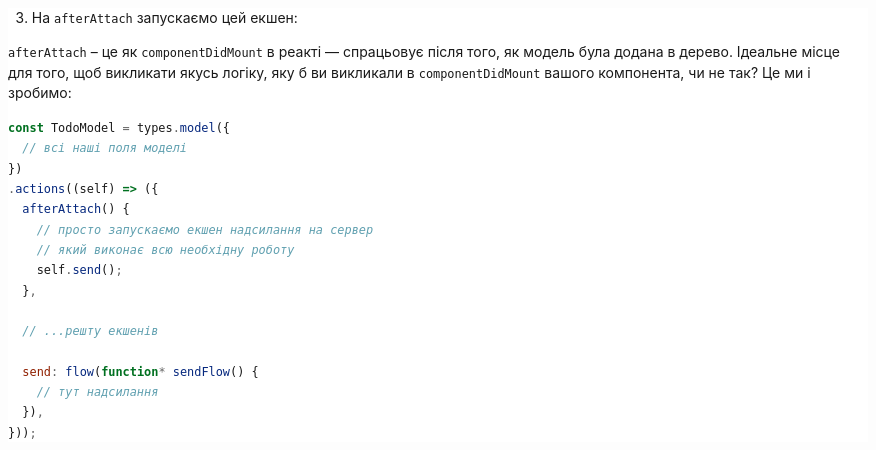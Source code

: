 3. На `afterAttach` запускаємо цей екшен:

`afterAttach` – це як `componentDidMount` в реакті — спрацьовує після того, як модель була додана в дерево. Ідеальне місце для того, щоб викликати якусь логіку, яку б ви викликали в `componentDidMount` вашого компонента, чи не так? Це ми і зробимо:

```js
const TodoModel = types.model({
  // всі наші поля моделі
})
.actions((self) => ({
  afterAttach() {
    // просто запускаємо екшен надсилання на сервер
    // який виконає всю необхідну роботу
    self.send();
  },

  // ...решту екшенів

  send: flow(function* sendFlow() {
    // тут надсилання
  }),
}));
```

